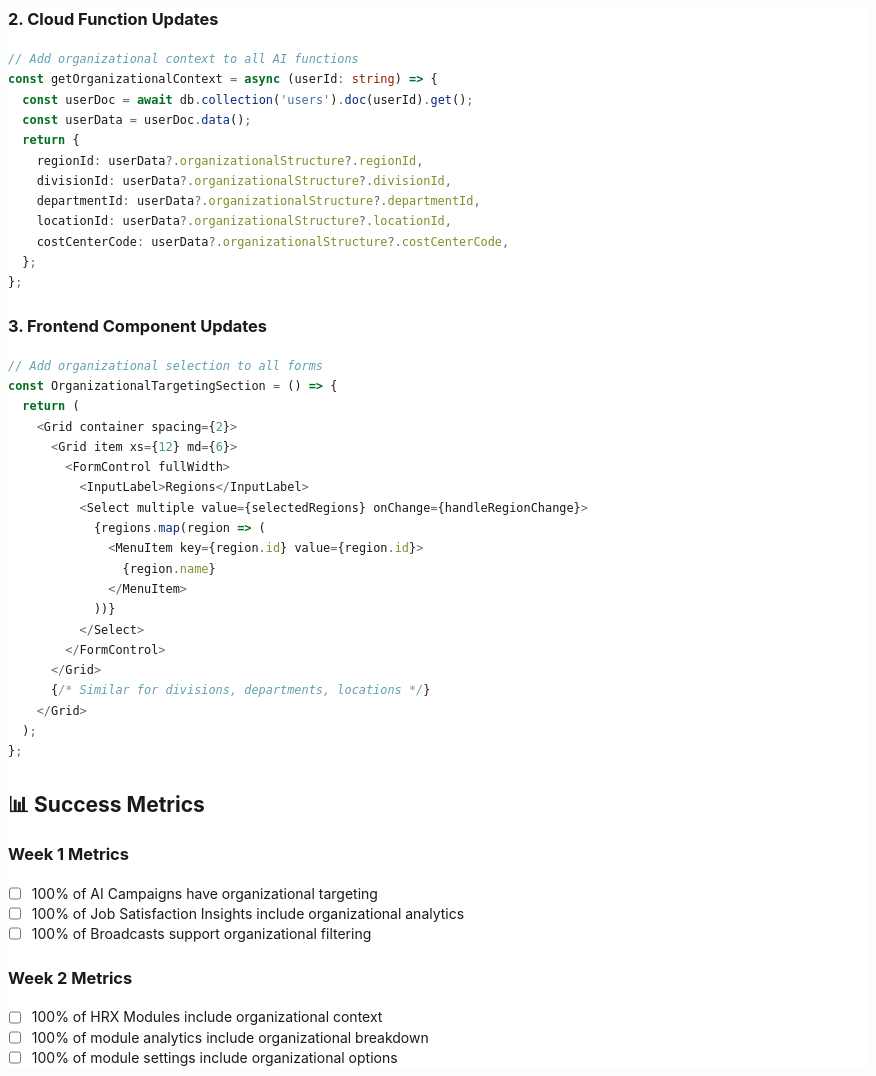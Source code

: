 ### 2. **Cloud Function Updates**
```typescript
// Add organizational context to all AI functions
const getOrganizationalContext = async (userId: string) => {
  const userDoc = await db.collection('users').doc(userId).get();
  const userData = userDoc.data();
  return {
    regionId: userData?.organizationalStructure?.regionId,
    divisionId: userData?.organizationalStructure?.divisionId,
    departmentId: userData?.organizationalStructure?.departmentId,
    locationId: userData?.organizationalStructure?.locationId,
    costCenterCode: userData?.organizationalStructure?.costCenterCode,
  };
};
```

### 3. **Frontend Component Updates**
```typescript
// Add organizational selection to all forms
const OrganizationalTargetingSection = () => {
  return (
    <Grid container spacing={2}>
      <Grid item xs={12} md={6}>
        <FormControl fullWidth>
          <InputLabel>Regions</InputLabel>
          <Select multiple value={selectedRegions} onChange={handleRegionChange}>
            {regions.map(region => (
              <MenuItem key={region.id} value={region.id}>
                {region.name}
              </MenuItem>
            ))}
          </Select>
        </FormControl>
      </Grid>
      {/* Similar for divisions, departments, locations */}
    </Grid>
  );
};
```

## 📊 Success Metrics

### Week 1 Metrics
- [ ] 100% of AI Campaigns have organizational targeting
- [ ] 100% of Job Satisfaction Insights include organizational analytics
- [ ] 100% of Broadcasts support organizational filtering

### Week 2 Metrics
- [ ] 100% of HRX Modules include organizational context
- [ ] 100% of module analytics include organizational breakdown
- [ ] 100% of module settings include organizational options
